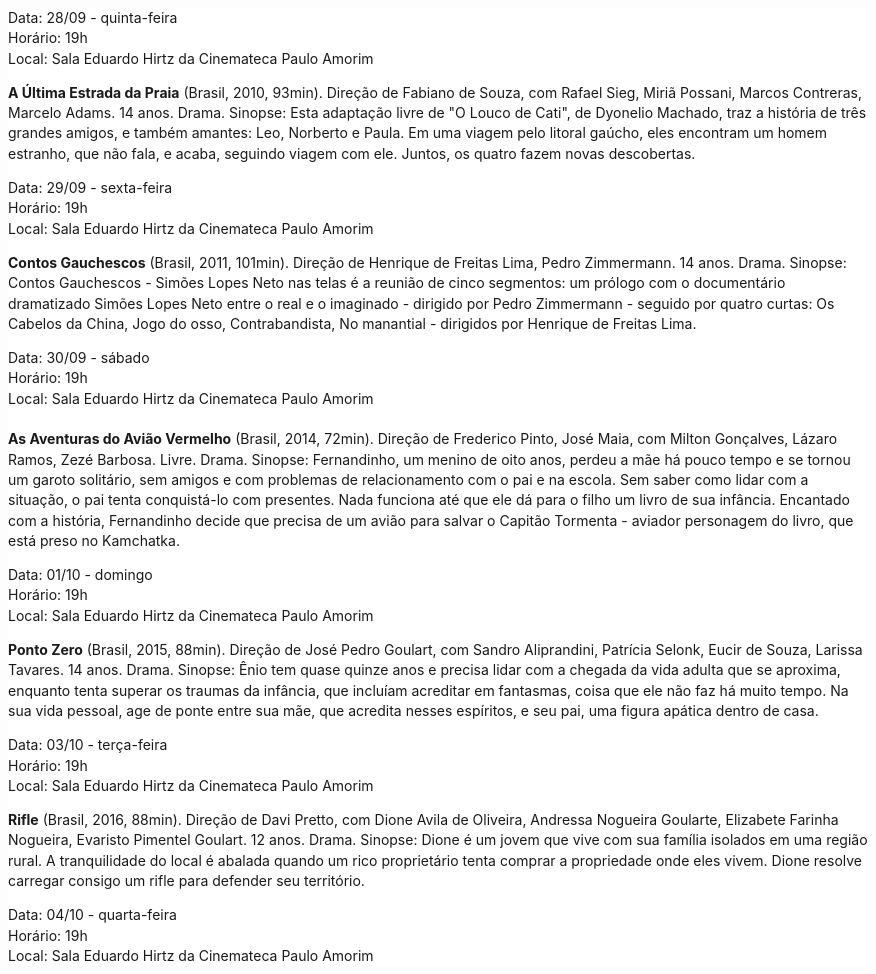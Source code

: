 Data: 28/09 - quinta-feira\
Horário: 19h\
Local: Sala Eduardo Hirtz da Cinemateca Paulo Amorim

**A Última Estrada da Praia** (Brasil, 2010, 93min). Direção de Fabiano de Souza, com Rafael Sieg, Miriã Possani, Marcos Contreras, Marcelo Adams. 14 anos. Drama. Sinopse: Esta adaptação livre de "O Louco de Cati", de Dyonelio Machado, traz a história de três grandes amigos, e também amantes: Leo, Norberto e Paula. Em uma viagem pelo litoral gaúcho, eles encontram um homem estranho, que não fala, e acaba, seguindo viagem com ele. Juntos, os quatro fazem novas descobertas.

Data: 29/09 - sexta-feira\
Horário: 19h\
Local: Sala Eduardo Hirtz da Cinemateca Paulo Amorim

**Contos Gauchescos** (Brasil, 2011, 101min). Direção de Henrique de Freitas Lima, Pedro Zimmermann. 14 anos. Drama. Sinopse: Contos Gauchescos - Simões Lopes Neto nas telas é a reunião de cinco segmentos: um prólogo com o documentário dramatizado Simões Lopes Neto entre o real e o imaginado - dirigido por Pedro Zimmermann - seguido por quatro curtas: Os Cabelos da China, Jogo do osso, Contrabandista, No manantial - dirigidos por Henrique de Freitas Lima.

Data: 30/09 - sábado\
Horário: 19h\
Local: Sala Eduardo Hirtz da Cinemateca Paulo Amorim\
\
**As Aventuras do Avião Vermelho** (Brasil, 2014, 72min). Direção de Frederico Pinto, José Maia, com Milton Gonçalves, Lázaro Ramos, Zezé Barbosa. Livre. Drama. Sinopse: Fernandinho, um menino de oito anos, perdeu a mãe há pouco tempo e se tornou um garoto solitário, sem amigos e com problemas de relacionamento com o pai e na escola. Sem saber como lidar com a situação, o pai tenta conquistá-lo com presentes. Nada funciona até que ele dá para o filho um livro de sua infância. Encantado com a história, Fernandinho decide que precisa de um avião para salvar o Capitão Tormenta - aviador personagem do livro, que está preso no Kamchatka.

Data: 01/10 - domingo\
Horário: 19h\
Local: Sala Eduardo Hirtz da Cinemateca Paulo Amorim

**Ponto Zero** (Brasil, 2015, 88min). Direção de José Pedro Goulart, com Sandro Aliprandini, Patrícia Selonk, Eucir de Souza, Larissa Tavares. 14 anos. Drama. Sinopse: Ênio tem quase quinze anos e precisa lidar com a chegada da vida adulta que se aproxima, enquanto tenta superar os traumas da infância, que incluíam acreditar em fantasmas, coisa que ele não faz há muito tempo. Na sua vida pessoal, age de ponte entre sua mãe, que acredita nesses espíritos, e seu pai, uma figura apática dentro de casa.

Data: 03/10 - terça-feira\
Horário: 19h\
Local: Sala Eduardo Hirtz da Cinemateca Paulo Amorim

**Rifle** (Brasil, 2016, 88min). Direção de Davi Pretto, com Dione Avila de Oliveira, Andressa Nogueira Goularte, Elizabete Farinha Nogueira, Evaristo Pimentel Goulart. 12 anos. Drama. Sinopse: Dione é um jovem que vive com sua família isolados em uma região rural. A tranquilidade do local é abalada quando um rico proprietário tenta comprar a propriedade onde eles vivem. Dione resolve carregar consigo um rifle para defender seu território.

Data: 04/10 - quarta-feira\
Horário: 19h\
Local: Sala Eduardo Hirtz da Cinemateca Paulo Amorim
